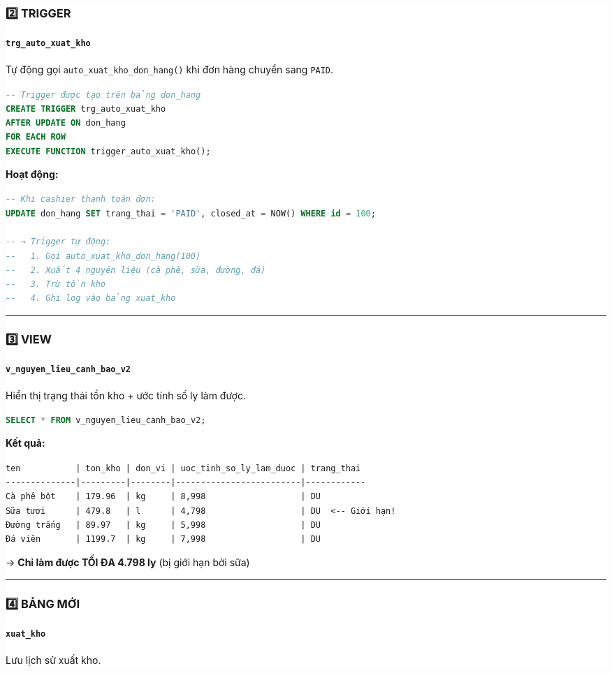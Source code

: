 
### 2️⃣ **TRIGGER**

#### `trg_auto_xuat_kho`
Tự động gọi `auto_xuat_kho_don_hang()` khi đơn hàng chuyển sang `PAID`.

```sql
-- Trigger được tạo trên bảng don_hang
CREATE TRIGGER trg_auto_xuat_kho
AFTER UPDATE ON don_hang
FOR EACH ROW
EXECUTE FUNCTION trigger_auto_xuat_kho();
```

**Hoạt động:**
```sql
-- Khi cashier thanh toán đơn:
UPDATE don_hang SET trang_thai = 'PAID', closed_at = NOW() WHERE id = 100;

-- → Trigger tự động:
--   1. Gọi auto_xuat_kho_don_hang(100)
--   2. Xuất 4 nguyên liệu (cà phê, sữa, đường, đá)
--   3. Trừ tồn kho
--   4. Ghi log vào bảng xuat_kho
```

---

### 3️⃣ **VIEW**

#### `v_nguyen_lieu_canh_bao_v2`
Hiển thị trạng thái tồn kho + ước tính số ly làm được.

```sql
SELECT * FROM v_nguyen_lieu_canh_bao_v2;
```

**Kết quả:**
```
ten           | ton_kho | don_vi | uoc_tinh_so_ly_lam_duoc | trang_thai
--------------|---------|--------|-------------------------|------------
Cà phê bột    | 179.96  | kg     | 8,998                   | DU
Sữa tươi      | 479.8   | l      | 4,798                   | DU  <-- Giới hạn!
Đường trắng   | 89.97   | kg     | 5,998                   | DU
Đá viên       | 1199.7  | kg     | 7,998                   | DU
```

→ **Chỉ làm được TỐI ĐA 4.798 ly** (bị giới hạn bởi sữa)

---

### 4️⃣ **BẢNG MỚI**

#### `xuat_kho`
Lưu lịch sử xuất kho.
